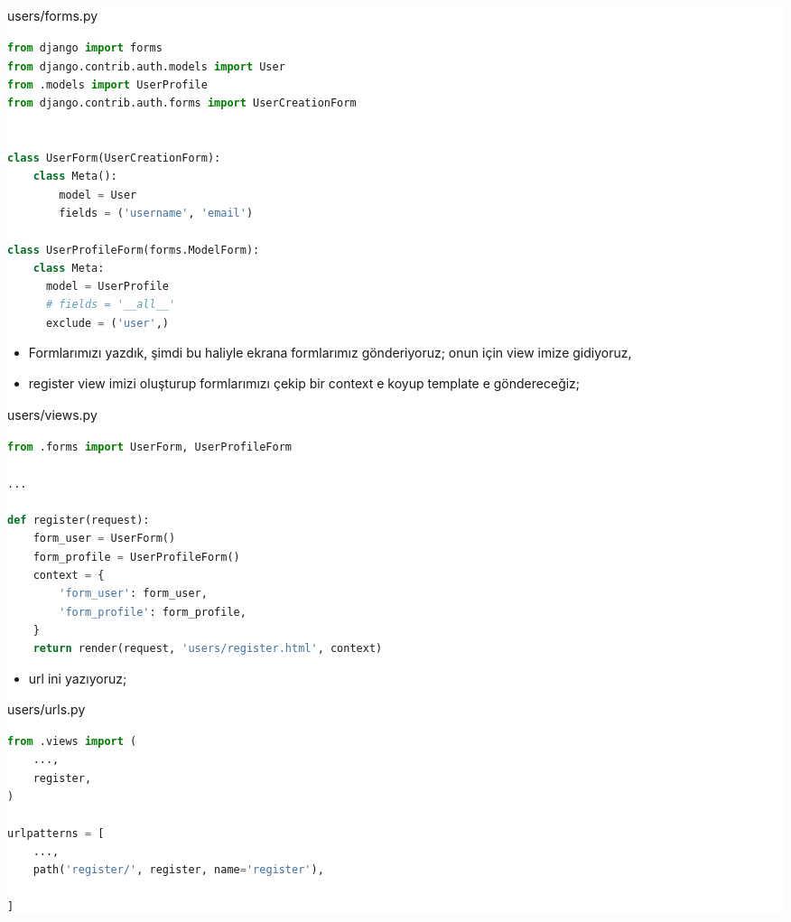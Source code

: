 users/forms.py
```py
from django import forms
from django.contrib.auth.models import User
from .models import UserProfile
from django.contrib.auth.forms import UserCreationForm


class UserForm(UserCreationForm):
    class Meta():
        model = User
        fields = ('username', 'email')

class UserProfileForm(forms.ModelForm):
    class Meta:
      model = UserProfile
      # fields = '__all__'
      exclude = ('user',)
```

- Formlarımızı yazdık, şimdi bu haliyle ekrana formlarımız gönderiyoruz; onun için view imize gidiyoruz, 

- register view imizi oluşturup formlarımızı çekip bir context e koyup template e göndereceğiz;

users/views.py
```py
from .forms import UserForm, UserProfileForm 

...

def register(request):
    form_user = UserForm()
    form_profile = UserProfileForm()
    context = {
        'form_user': form_user,
        'form_profile': form_profile,
    }
    return render(request, 'users/register.html', context)
```


- url ini yazıyoruz;

users/urls.py

```py
from .views import (
    ...,
    register,
)

urlpatterns = [
    ...,
    path('register/', register, name='register'),
    
]
```
